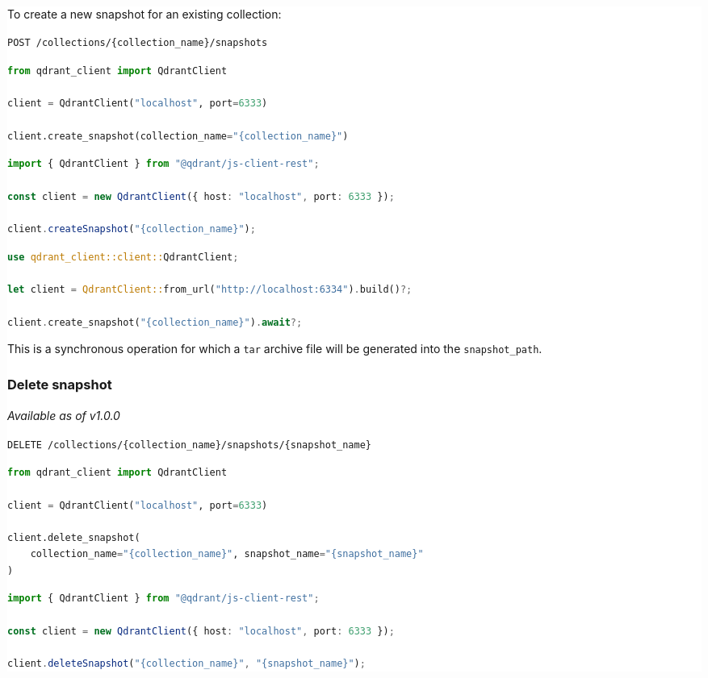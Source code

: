 To create a new snapshot for an existing collection:

```http
POST /collections/{collection_name}/snapshots
```

```python
from qdrant_client import QdrantClient

client = QdrantClient("localhost", port=6333)

client.create_snapshot(collection_name="{collection_name}")
```

```typescript
import { QdrantClient } from "@qdrant/js-client-rest";

const client = new QdrantClient({ host: "localhost", port: 6333 });

client.createSnapshot("{collection_name}");
```

```rust
use qdrant_client::client::QdrantClient;

let client = QdrantClient::from_url("http://localhost:6334").build()?;

client.create_snapshot("{collection_name}").await?;
```

This is a synchronous operation for which a `tar` archive file will be generated into the `snapshot_path`.

### Delete snapshot

*Available as of v1.0.0*

```http
DELETE /collections/{collection_name}/snapshots/{snapshot_name}
```

```python
from qdrant_client import QdrantClient

client = QdrantClient("localhost", port=6333)

client.delete_snapshot(
    collection_name="{collection_name}", snapshot_name="{snapshot_name}"
)
```

```typescript
import { QdrantClient } from "@qdrant/js-client-rest";

const client = new QdrantClient({ host: "localhost", port: 6333 });

client.deleteSnapshot("{collection_name}", "{snapshot_name}");
```

